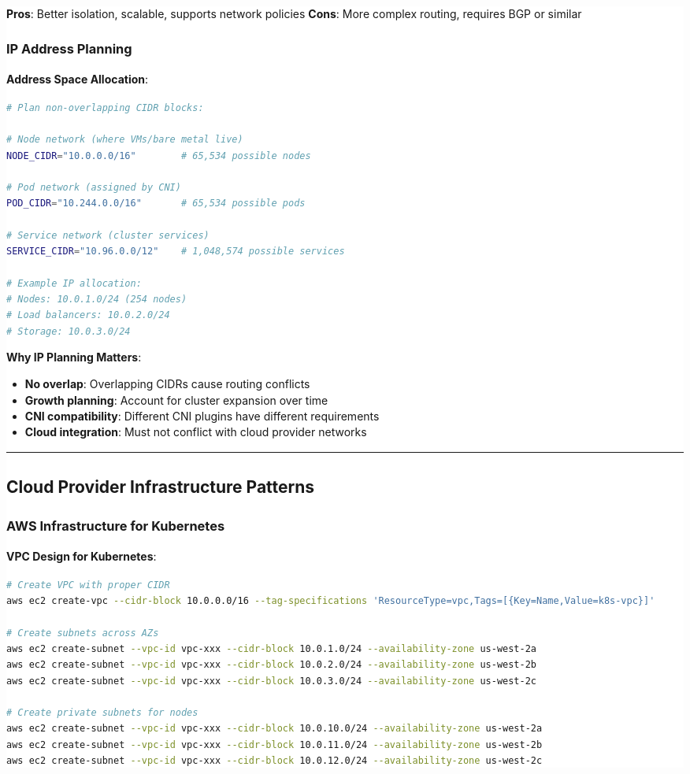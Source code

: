 **Pros**: Better isolation, scalable, supports network policies
**Cons**: More complex routing, requires BGP or similar

### IP Address Planning

**Address Space Allocation**:
```bash
# Plan non-overlapping CIDR blocks:

# Node network (where VMs/bare metal live)
NODE_CIDR="10.0.0.0/16"        # 65,534 possible nodes

# Pod network (assigned by CNI)  
POD_CIDR="10.244.0.0/16"       # 65,534 possible pods

# Service network (cluster services)
SERVICE_CIDR="10.96.0.0/12"    # 1,048,574 possible services

# Example IP allocation:
# Nodes: 10.0.1.0/24 (254 nodes)
# Load balancers: 10.0.2.0/24
# Storage: 10.0.3.0/24
```

**Why IP Planning Matters**:
- **No overlap**: Overlapping CIDRs cause routing conflicts
- **Growth planning**: Account for cluster expansion over time
- **CNI compatibility**: Different CNI plugins have different requirements
- **Cloud integration**: Must not conflict with cloud provider networks

---

## **Cloud Provider Infrastructure Patterns**

### AWS Infrastructure for Kubernetes

**VPC Design for Kubernetes**:
```bash
# Create VPC with proper CIDR
aws ec2 create-vpc --cidr-block 10.0.0.0/16 --tag-specifications 'ResourceType=vpc,Tags=[{Key=Name,Value=k8s-vpc}]'

# Create subnets across AZs
aws ec2 create-subnet --vpc-id vpc-xxx --cidr-block 10.0.1.0/24 --availability-zone us-west-2a
aws ec2 create-subnet --vpc-id vpc-xxx --cidr-block 10.0.2.0/24 --availability-zone us-west-2b
aws ec2 create-subnet --vpc-id vpc-xxx --cidr-block 10.0.3.0/24 --availability-zone us-west-2c

# Create private subnets for nodes
aws ec2 create-subnet --vpc-id vpc-xxx --cidr-block 10.0.10.0/24 --availability-zone us-west-2a
aws ec2 create-subnet --vpc-id vpc-xxx --cidr-block 10.0.11.0/24 --availability-zone us-west-2b
aws ec2 create-subnet --vpc-id vpc-xxx --cidr-block 10.0.12.0/24 --availability-zone us-west-2c
```
